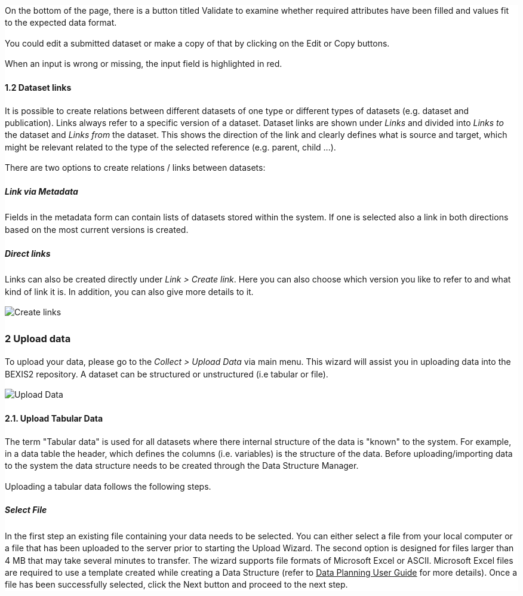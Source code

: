 

On the bottom of the page, there is a button titled Validate to examine whether required attributes have been filled and values fit to the expected data format. 

You could edit a submitted dataset or make a copy of that by clicking on the Edit or Copy buttons.

When an input is wrong or missing, the input field is highlighted in red. 

#### 1.2 Dataset links
It is possible to create relations between different datasets of one type or different types of datasets (e.g. dataset and publication). Links always refer to a specific version of a dataset. Dataset links are shown under *Links* and divided into *Links to* the dataset and *Links from* the dataset. This shows the direction of the link and clearly defines what is source and target, which might be relevant related to the type of the selected reference (e.g. parent, child ...). 

There are two options to create relations / links between datasets:

##### Link via Metadata
Fields in the metadata form can contain lists of datasets stored within the system. If one is selected also a link in both directions based on the most current versions is created.

##### Direct links
Links can also be created directly under *Link > Create link*. Here you can also choose  which version you like to refer to and what kind of link it is. In addition, you can also give more details to it.

![Create links](https://github.com/BEXIS2/Documents/raw/master/Manuals/DCM/Images/create_links.png) 

### 2 Upload data

To upload your data, please go to the *Collect > Upload Data* via main menu. This wizard will assist you in uploading data into the BEXIS2 repository. A dataset can be structured or unstructured (i.e tabular or file).

![Upload Data](https://github.com/BEXIS2/Documents/raw/master/Manuals/DCM/Images/upload_data.png) 

#### 2.1. Upload Tabular Data

The term "Tabular data" is used for all datasets where there internal structure of the data is "known" to the system. For example, in a data table the header, which defines the columns (i.e. variables) is the structure of the data. Before uploading/importing data to the system the data structure needs to be created through the Data Structure Manager.

Uploading a tabular data follows the following steps.

##### Select File

In the first step an existing file containing your data needs to be selected. You can either select a file from your local computer or a file that has been uploaded to the server prior to starting the Upload Wizard. The second option is designed for files larger than 4 MB that may take several minutes to transfer. The wizard supports file formats of Microsoft Excel or ASCII. Microsoft Excel files are required to use a template created while creating a Data Structure (refer to [Data Planning User Guide](~/rpm/Help/index#_overview) for more details). Once a file has been successfully selected, click the Next button and proceed to the next step.
